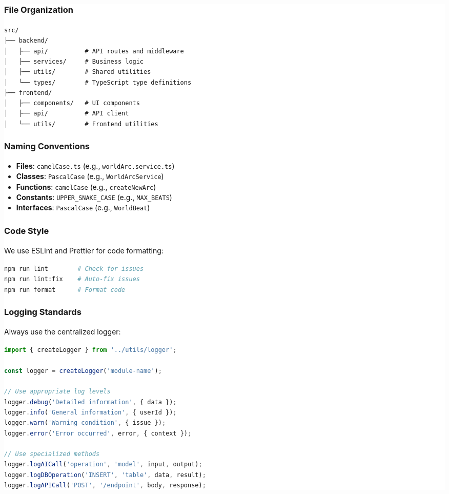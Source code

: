 ### File Organization

```
src/
├── backend/
│   ├── api/          # API routes and middleware
│   ├── services/     # Business logic
│   ├── utils/        # Shared utilities
│   └── types/        # TypeScript type definitions
├── frontend/
│   ├── components/   # UI components
│   ├── api/          # API client
│   └── utils/        # Frontend utilities
```

### Naming Conventions

- **Files**: `camelCase.ts` (e.g., `worldArc.service.ts`)
- **Classes**: `PascalCase` (e.g., `WorldArcService`)
- **Functions**: `camelCase` (e.g., `createNewArc`)
- **Constants**: `UPPER_SNAKE_CASE` (e.g., `MAX_BEATS`)
- **Interfaces**: `PascalCase` (e.g., `WorldBeat`)

### Code Style

We use ESLint and Prettier for code formatting:

```bash
npm run lint        # Check for issues
npm run lint:fix    # Auto-fix issues
npm run format      # Format code
```

### Logging Standards

Always use the centralized logger:

```typescript
import { createLogger } from '../utils/logger';

const logger = createLogger('module-name');

// Use appropriate log levels
logger.debug('Detailed information', { data });
logger.info('General information', { userId });
logger.warn('Warning condition', { issue });
logger.error('Error occurred', error, { context });

// Use specialized methods
logger.logAICall('operation', 'model', input, output);
logger.logDBOperation('INSERT', 'table', data, result);
logger.logAPICall('POST', '/endpoint', body, response);
```
